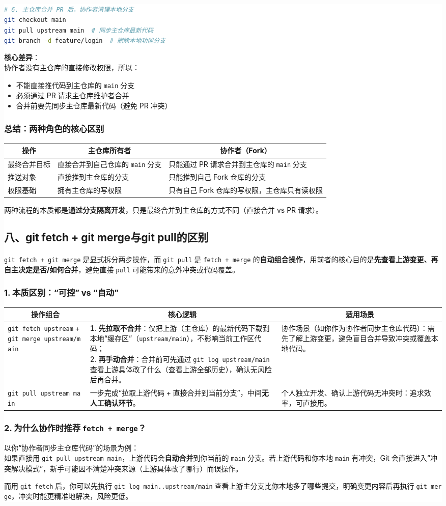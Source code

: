 ```bash
# 6. 主仓库合并 PR 后，协作者清理本地分支
git checkout main
git pull upstream main  # 同步主仓库最新代码
git branch -d feature/login  # 删除本地功能分支
```

**核心差异**：  
协作者没有主仓库的直接修改权限，所以：  
- 不能直接推代码到主仓库的 `main` 分支  
- 必须通过 PR 请求主仓库维护者合并  
- 合并前要先同步主仓库最新代码（避免 PR 冲突）  


### 总结：两种角色的核心区别
| 操作 | 主仓库所有者 | 协作者（Fork） |
|------|------------|--------------|
| 最终合并目标 | 直接合并到自己仓库的 `main` 分支 | 只能通过 PR 请求合并到主仓库的 `main` 分支 |
| 推送对象 | 直接推到主仓库的分支 | 只能推到自己 Fork 仓库的分支 |
| 权限基础 | 拥有主仓库的写权限 | 只有自己 Fork 仓库的写权限，主仓库只有读权限 |

两种流程的本质都是**通过分支隔离开发**，只是最终合并到主仓库的方式不同（直接合并 vs PR 请求）。

## 八、git fetch + git merge与git pull的区别

`git fetch + git merge` 是显式拆分两步操作，而 `git pull` 是 `fetch + merge` 的**自动组合操作**，用前者的核心目的是**先查看上游变更、再自主决定是否/如何合并**，避免直接 `pull` 可能带来的意外冲突或代码覆盖。


### 1. 本质区别：“可控” vs “自动”
| 操作组合 | 核心逻辑                                                                                                                                                | 适用场景 |
|----------|-----------------------------------------------------------------------------------------------------------------------------------------------------|----------|
| `git fetch upstream` + `git merge upstream/main` | 1. **先拉取不合并**：仅把上游（主仓库）的最新代码下载到本地“缓存区”（`upstream/main`），不影响当前工作区代码；<br>2. **再手动合并**：合并前可先通过 `git log upstream/main` 查看上游具体改了什么（查看上游全部历史），确认无风险后再合并。 | 协作场景（如你作为协作者同步主仓库代码）：需先了解上游变更，避免盲目合并导致冲突或覆盖本地代码。 |
| `git pull upstream main` | 一步完成“拉取上游代码 + 直接合并到当前分支”，中间**无人工确认环节**。                                                                                                             | 个人独立开发、确认上游代码无冲突时：追求效率，可直接用。 |


### 2. 为什么协作时推荐 `fetch + merge`？
以你“协作者同步主仓库代码”的场景为例：  
如果直接用 `git pull upstream main`，上游代码会**自动合并**到你当前的 `main` 分支。若上游代码和你本地 `main` 有冲突，Git 会直接进入“冲突解决模式”，新手可能因不清楚冲突来源（上游具体改了哪行）而误操作。  

而用 `git fetch` 后，你可以先执行 `git log main..upstream/main` 查看上游主分支比你本地多了哪些提交，明确变更内容后再执行 `git merge`，冲突时能更精准地解决，风险更低。
